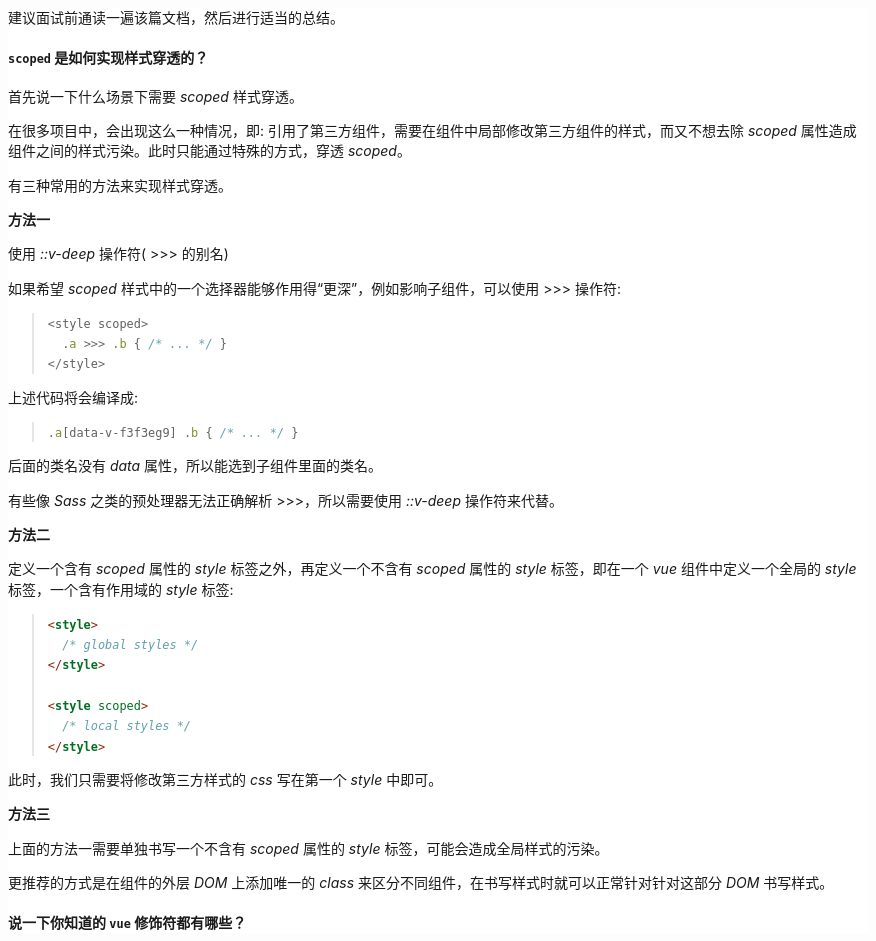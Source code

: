 建议面试前通读一遍该篇文档，然后进行适当的总结。

#### `scoped` 是如何实现样式穿透的？

首先说一下什么场景下需要 *scoped* 样式穿透。

在很多项目中，会出现这么一种情况，即: 引用了第三方组件，需要在组件中局部修改第三方组件的样式，而又不想去除 *scoped* 属性造成组件之间的样式污染。此时只能通过特殊的方式，穿透 *scoped*。

有三种常用的方法来实现样式穿透。

**方法一**

使用 *::v-deep* 操作符( >>> 的别名)

如果希望 *scoped* 样式中的一个选择器能够作用得“更深”，例如影响子组件，可以使用 >>> 操作符:

> ```js
><style scoped>
>   .a >>> .b { /* ... */ }
></style>
> ```

上述代码将会编译成:

> ```js
>.a[data-v-f3f3eg9] .b { /* ... */ }
> ```

后面的类名没有 *data* 属性，所以能选到子组件里面的类名。

有些像 *Sass* 之类的预处理器无法正确解析 >>>，所以需要使用 *::v-deep* 操作符来代替。

**方法二**

定义一个含有 *scoped* 属性的 *style* 标签之外，再定义一个不含有 *scoped* 属性的 *style* 标签，即在一个 *vue* 组件中定义一个全局的 *style* 标签，一个含有作用域的 *style* 标签:

> ```html
><style>
>   /* global styles */
></style>
> 
><style scoped>
>   /* local styles */
></style>
> ```

此时，我们只需要将修改第三方样式的 *css* 写在第一个 *style* 中即可。

**方法三**

上面的方法一需要单独书写一个不含有 *scoped* 属性的 *style* 标签，可能会造成全局样式的污染。

更推荐的方式是在组件的外层 *DOM* 上添加唯一的 *class* 来区分不同组件，在书写样式时就可以正常针对针对这部分 *DOM* 书写样式。

####  

#### 说一下你知道的 `vue` 修饰符都有哪些？
